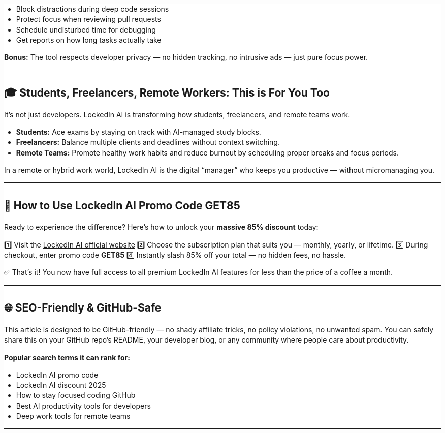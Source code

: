* Block distractions during deep code sessions
* Protect focus when reviewing pull requests
* Schedule undisturbed time for debugging
* Get reports on how long tasks actually take

**Bonus:** The tool respects developer privacy — no hidden tracking, no intrusive ads — just pure focus power.

---

## 🎓 **Students, Freelancers, Remote Workers: This is For You Too**

It’s not just developers. LockedIn AI is transforming how students, freelancers, and remote teams work.

* **Students:** Ace exams by staying on track with AI-managed study blocks.
* **Freelancers:** Balance multiple clients and deadlines without context switching.
* **Remote Teams:** Promote healthy work habits and reduce burnout by scheduling proper breaks and focus periods.

In a remote or hybrid work world, LockedIn AI is the digital “manager” who keeps you productive — without micromanaging you.

---

## 🔑 **How to Use LockedIn AI Promo Code GET85**

Ready to experience the difference? Here’s how to unlock your **massive 85% discount** today:

1️⃣ Visit the [LockedIn AI official website](#)
2️⃣ Choose the subscription plan that suits you — monthly, yearly, or lifetime.
3️⃣ During checkout, enter promo code **GET85**
4️⃣ Instantly slash 85% off your total — no hidden fees, no hassle.

✅ That’s it! You now have full access to all premium LockedIn AI features for less than the price of a coffee a month.

---

## 🌐 **SEO-Friendly & GitHub-Safe**

This article is designed to be GitHub-friendly — no shady affiliate tricks, no policy violations, no unwanted spam. You can safely share this on your GitHub repo’s README, your developer blog, or any community where people care about productivity.

**Popular search terms it can rank for:**

* LockedIn AI promo code
* LockedIn AI discount 2025
* How to stay focused coding GitHub
* Best AI productivity tools for developers
* Deep work tools for remote teams

---
